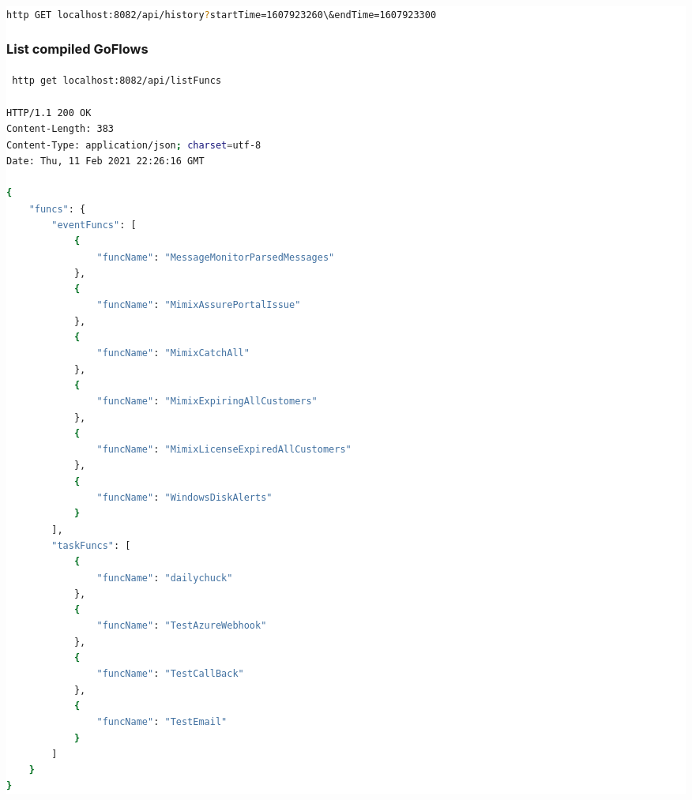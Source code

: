 ```bash
http GET localhost:8082/api/history?startTime=1607923260\&endTime=1607923300
```

### List compiled GoFlows

```bash
 http get localhost:8082/api/listFuncs

HTTP/1.1 200 OK
Content-Length: 383
Content-Type: application/json; charset=utf-8
Date: Thu, 11 Feb 2021 22:26:16 GMT

{
    "funcs": {
        "eventFuncs": [
            {
                "funcName": "MessageMonitorParsedMessages"
            },
            {
                "funcName": "MimixAssurePortalIssue"
            },
            {
                "funcName": "MimixCatchAll"
            },
            {
                "funcName": "MimixExpiringAllCustomers"
            },
            {
                "funcName": "MimixLicenseExpiredAllCustomers"
            },
            {
                "funcName": "WindowsDiskAlerts"
            }
        ],
        "taskFuncs": [
            {
                "funcName": "dailychuck"
            },
            {
                "funcName": "TestAzureWebhook"
            },
            {
                "funcName": "TestCallBack"
            },
            {
                "funcName": "TestEmail"
            }
        ]
    }
}
```
